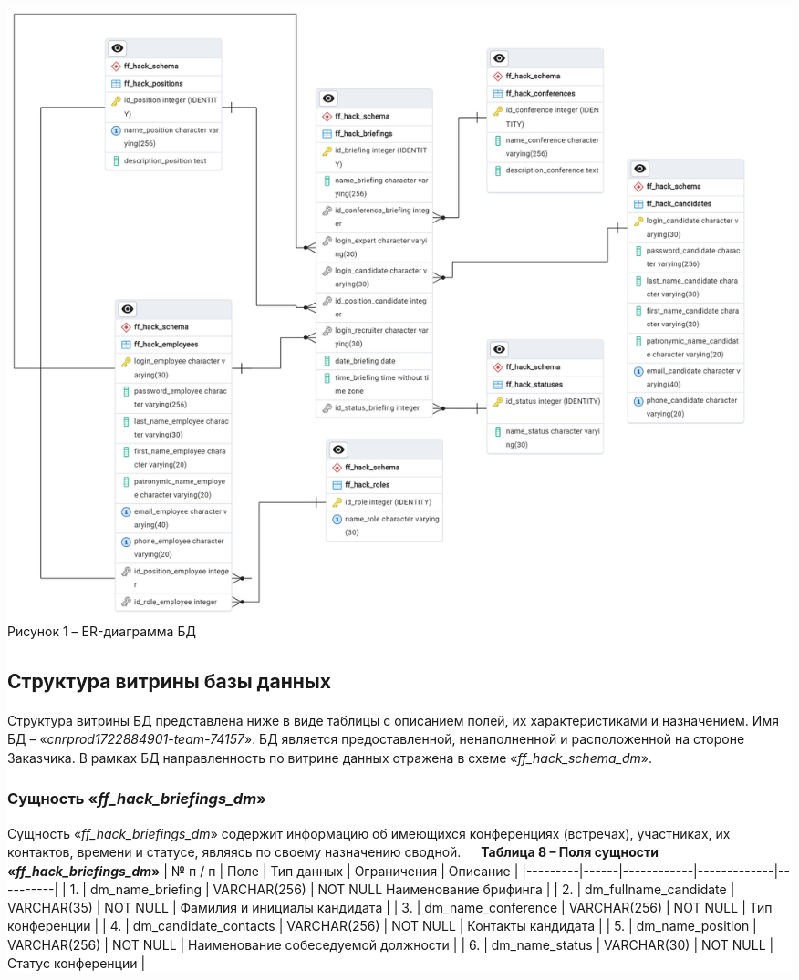   <img src="../materials/sources/erd_db.png" title="ERD DB">
   <br>
  Рисунок 1 – ER-диаграмма БД
</p>

## Структура витрины базы данных
Структура витрины БД представлена ниже в виде таблицы с описанием полей, их характеристиками и назначением.
Имя БД – «*cnrprod1722884901-team-74157*». БД является предоставленной, ненаполненной и расположенной на стороне Заказчика. В рамках БД направленность по витрине данных отражена в схеме «*ff_hack_schema_dm*».

### Сущность «*ff_hack_briefings_dm*»
Сущность «*ff_hack_briefings_dm*» содержит информацию об имеющихся конференциях (встречах), участниках, их контактов, времени и статусе, являясь по своему назначению сводной.
 
**Таблица 8 – Поля сущности «*ff_hack_briefings_dm*»**
| № п / п |	Поле | Тип данных |	Ограничения | Описание |
|---------|------|------------|-------------|----------|
| 1. | dm_name_briefing | VARCHAR(256) | NOT NULL	Наименование брифинга |
| 2. | dm_fullname_candidate | VARCHAR(35) | NOT NULL | Фамилия и инициалы кандидата |
| 3. | dm_name_conference | VARCHAR(256) | NOT NULL | Тип конференции |
| 4. | dm_candidate_contacts | VARCHAR(256) | NOT NULL | Контакты кандидата |
| 5. | dm_name_position | VARCHAR(256) | NOT NULL | Наименование собеседуемой должности |
| 6. | dm_name_status | VARCHAR(30) | NOT NULL | Статус конференции |